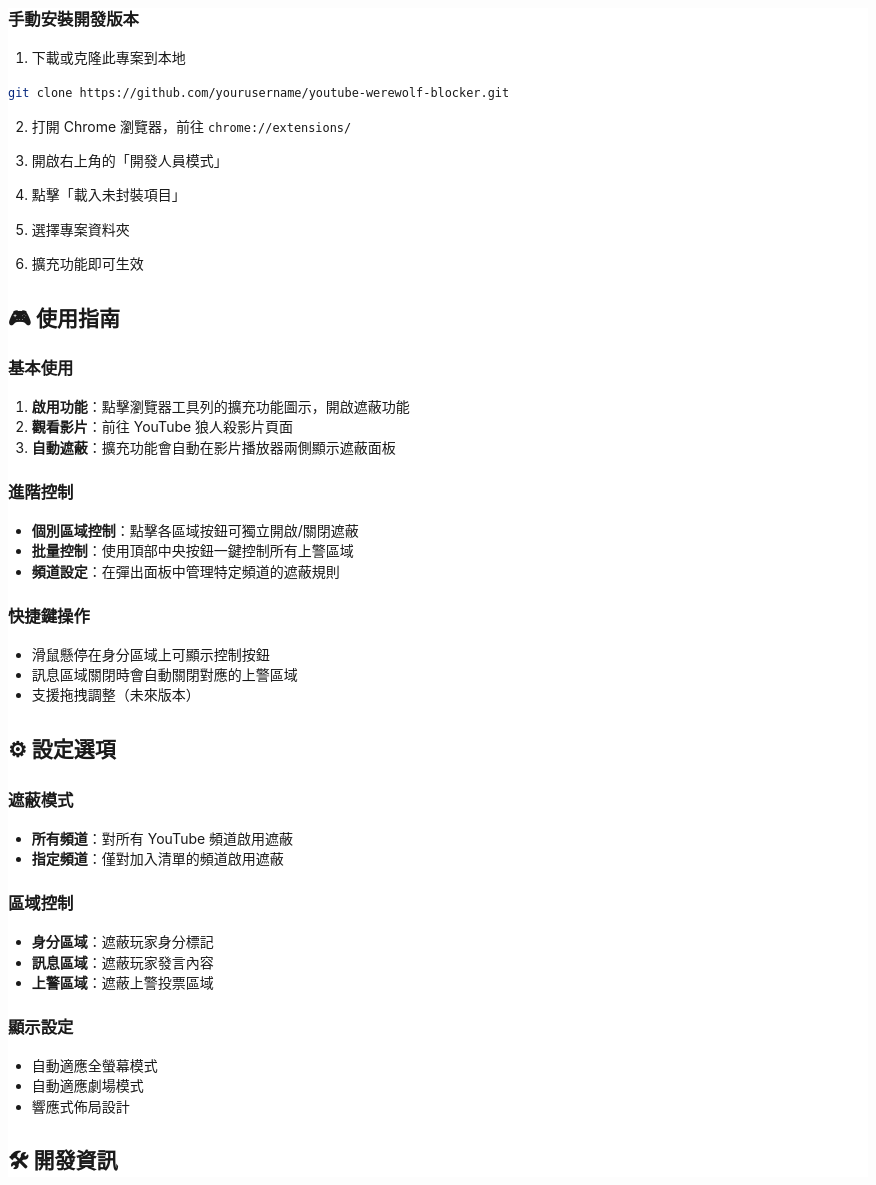 ### 手動安裝開發版本
1. 下載或克隆此專案到本地
```bash
git clone https://github.com/yourusername/youtube-werewolf-blocker.git
```

2. 打開 Chrome 瀏覽器，前往 `chrome://extensions/`

3. 開啟右上角的「開發人員模式」

4. 點擊「載入未封裝項目」

5. 選擇專案資料夾

6. 擴充功能即可生效

## 🎮 使用指南

### 基本使用
1. **啟用功能**：點擊瀏覽器工具列的擴充功能圖示，開啟遮蔽功能
2. **觀看影片**：前往 YouTube 狼人殺影片頁面
3. **自動遮蔽**：擴充功能會自動在影片播放器兩側顯示遮蔽面板

### 進階控制
- **個別區域控制**：點擊各區域按鈕可獨立開啟/關閉遮蔽
- **批量控制**：使用頂部中央按鈕一鍵控制所有上警區域
- **頻道設定**：在彈出面板中管理特定頻道的遮蔽規則

### 快捷鍵操作
- 滑鼠懸停在身分區域上可顯示控制按鈕
- 訊息區域關閉時會自動關閉對應的上警區域
- 支援拖拽調整（未來版本）

## ⚙️ 設定選項

### 遮蔽模式
- **所有頻道**：對所有 YouTube 頻道啟用遮蔽
- **指定頻道**：僅對加入清單的頻道啟用遮蔽

### 區域控制
- **身分區域**：遮蔽玩家身分標記
- **訊息區域**：遮蔽玩家發言內容
- **上警區域**：遮蔽上警投票區域

### 顯示設定
- 自動適應全螢幕模式
- 自動適應劇場模式
- 響應式佈局設計

## 🛠️ 開發資訊
